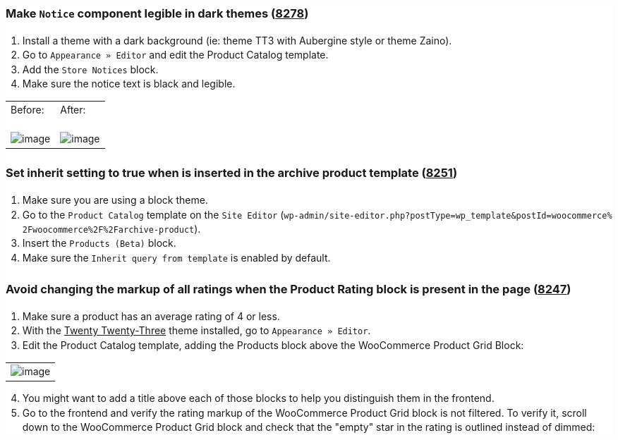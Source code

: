 ### Make `Notice` component legible in dark themes ([8278](https://github.com/woocommerce/woocommerce-gutenberg-products-block/pull/8278))

1. Install a theme with a dark background (ie: theme TT3 with Aubergine style or theme Zaino).
2. Go to `Appearance » Editor` and edit the Product Catalog template.
3. Add the `Store Notices` block.
4. Make sure the notice text is black and legible.

<table>
<tr>
<td valign="top">Before:
<br><br>
<img alt="image" src="https://user-images.githubusercontent.com/186112/214251529-7d6d0dad-7073-4c22-9682-b4ae2accc042.png">
</td>
<td valign="top">After:
<br><br>
<img alt="image" src="https://user-images.githubusercontent.com/186112/214251537-bb0557c3-5d60-43c0-86ab-a106b562396a.png">
</td>
</tr>
</table>

### Set inherit setting to true when is inserted in the archive product template ([8251](https://github.com/woocommerce/woocommerce-gutenberg-products-block/pull/8251))

1. Make sure you are using a block theme.
2. Go to the `Product Catalog` template on the `Site Editor` (`wp-admin/site-editor.php?postType=wp_template&postId=woocommerce%2Fwoocommerce%2F%2Farchive-product`).
3. Insert the `Products (Beta)` block.
4. Make sure the `Inherit query from template` is enabled by default.

### Avoid changing the markup of all ratings when the Product Rating block is present in the page ([8247](https://github.com/woocommerce/woocommerce-gutenberg-products-block/pull/8247))

1. Make sure a product has an average rating of 4 or less.
2. With the [Twenty Twenty-Three](https://wordpress.org/themes/twentytwentythree/) theme installed, go to `Appearance » Editor`.
3. Edit the Product Catalog template, adding the Products block above the WooCommerce Product Grid Block:

<table>
<tr>
<td><img alt="image" src="https://user-images.githubusercontent.com/3616980/213691713-5649be46-1c3c-4e2b-a54b-be501bc1c787.png" />
</td>
</tr>
</table>

4. You might want to add a title above each of those blocks to help you distinguish them in the frontend.
5. Go to the frontend and verify the rating markup of the WooCommerce Product Grid block is not filtered. To verify it, scroll down to the WooCommerce Product Grid block and check that the "empty" star in the rating is outlined instead of dimmed:
